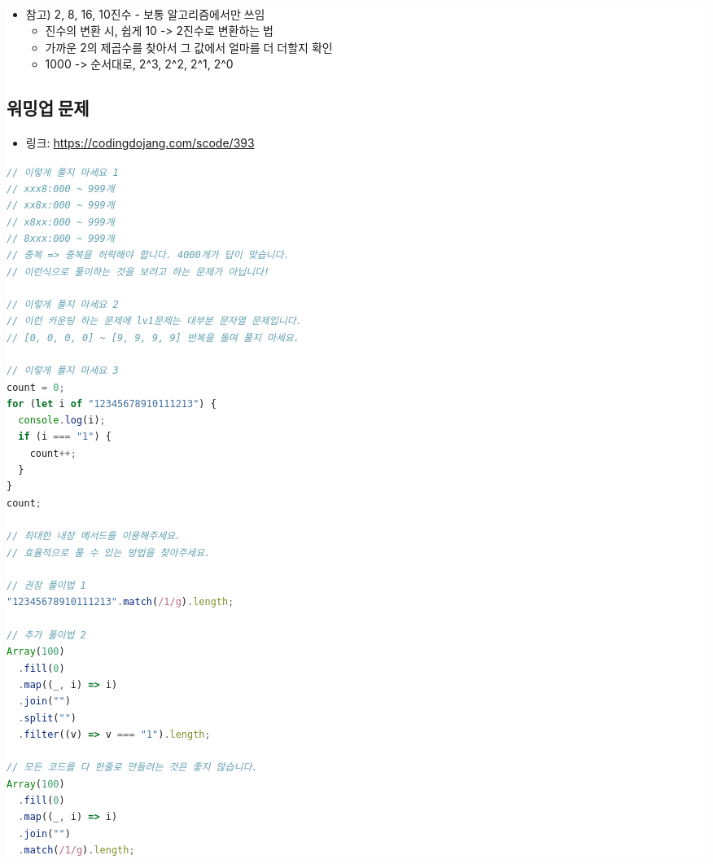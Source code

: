 - 참고) 2, 8, 16, 10진수 - 보통 알고리즘에서만 쓰임
  - 진수의 변환 시, 쉽게 10 -> 2진수로 변환하는 법
  - 가까운 2의 제곱수를 찾아서 그 값에서 얼마를 더 더할지 확인
  - 1000 -> 순서대로, 2^3, 2^2, 2^1, 2^0

## 워밍업 문제

- 링크: https://codingdojang.com/scode/393

```js
// 이렇게 풀지 마세요 1
// xxx8:000 ~ 999개
// xx8x:000 ~ 999개
// x8xx:000 ~ 999개
// 8xxx:000 ~ 999개
// 중복 => 중복을 허락해야 합니다. 4000개가 답이 맞습니다.
// 이런식으로 풀이하는 것을 보려고 하는 문제가 아닙니다!

// 이렇게 풀지 마세요 2
// 이런 카운팅 하는 문제에 lv1문제는 대부분 문자열 문제입니다.
// [0, 0, 0, 0] ~ [9, 9, 9, 9] 반복을 돌며 풀지 마세요.

// 이렇게 풀지 마세요 3
count = 0;
for (let i of "12345678910111213") {
  console.log(i);
  if (i === "1") {
    count++;
  }
}
count;

// 최대한 내장 메서드를 이용해주세요.
// 효율적으로 풀 수 있는 방법을 찾아주세요.

// 권장 풀이법 1
"12345678910111213".match(/1/g).length;

// 추가 풀이법 2
Array(100)
  .fill(0)
  .map((_, i) => i)
  .join("")
  .split("")
  .filter((v) => v === "1").length;

// 모든 코드를 다 한줄로 만들려는 것은 좋지 않습니다.
Array(100)
  .fill(0)
  .map((_, i) => i)
  .join("")
  .match(/1/g).length;
```
